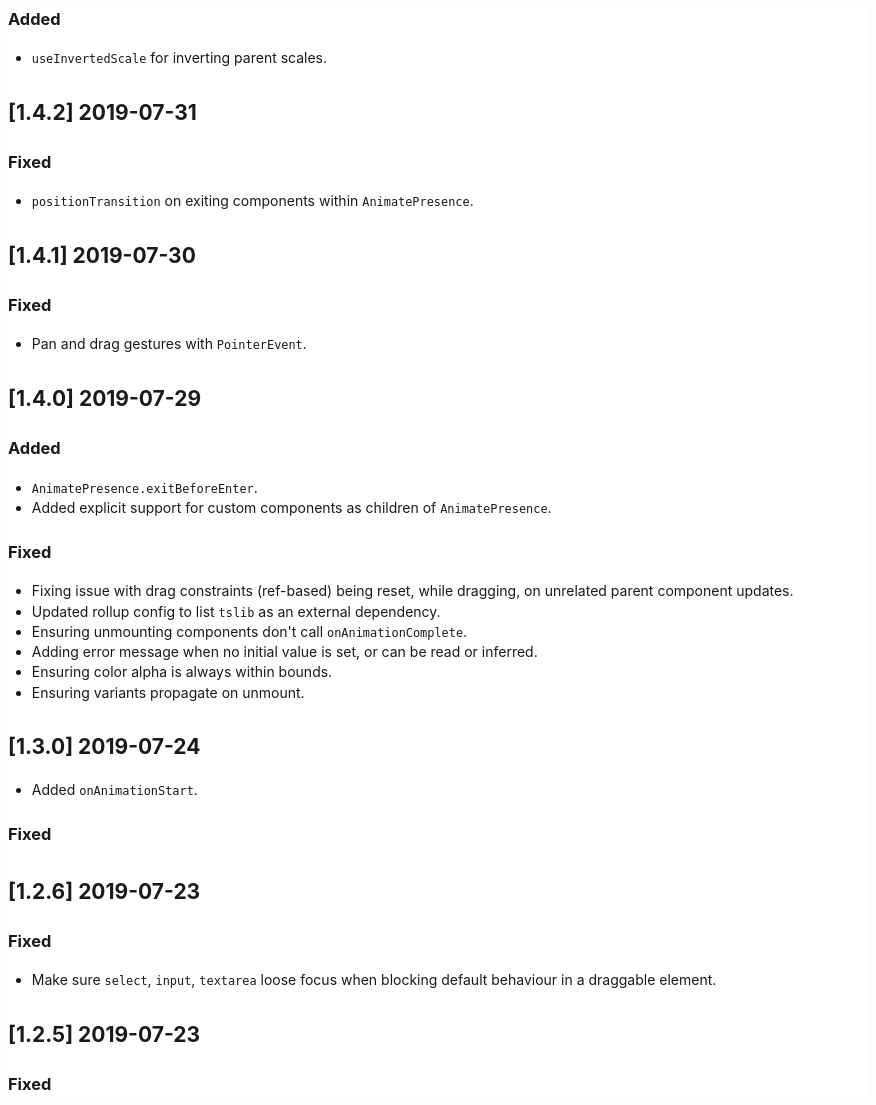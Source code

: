 ### Added

-   `useInvertedScale` for inverting parent scales.

## [1.4.2] 2019-07-31

### Fixed

-   `positionTransition` on exiting components within `AnimatePresence`.

## [1.4.1] 2019-07-30

### Fixed

-   Pan and drag gestures with `PointerEvent`.

## [1.4.0] 2019-07-29

### Added

-   `AnimatePresence.exitBeforeEnter`.
-   Added explicit support for custom components as children of `AnimatePresence`.

### Fixed

-   Fixing issue with drag constraints (ref-based) being reset, while dragging, on unrelated parent component updates.
-   Updated rollup config to list `tslib` as an external dependency.
-   Ensuring unmounting components don't call `onAnimationComplete`.
-   Adding error message when no initial value is set, or can be read or inferred.
-   Ensuring color alpha is always within bounds.
-   Ensuring variants propagate on unmount.

## [1.3.0] 2019-07-24

-   Added `onAnimationStart`.

### Fixed

## [1.2.6] 2019-07-23

### Fixed

-   Make sure `select`, `input`, `textarea` loose focus when blocking default behaviour in a draggable element.

## [1.2.5] 2019-07-23

### Fixed
